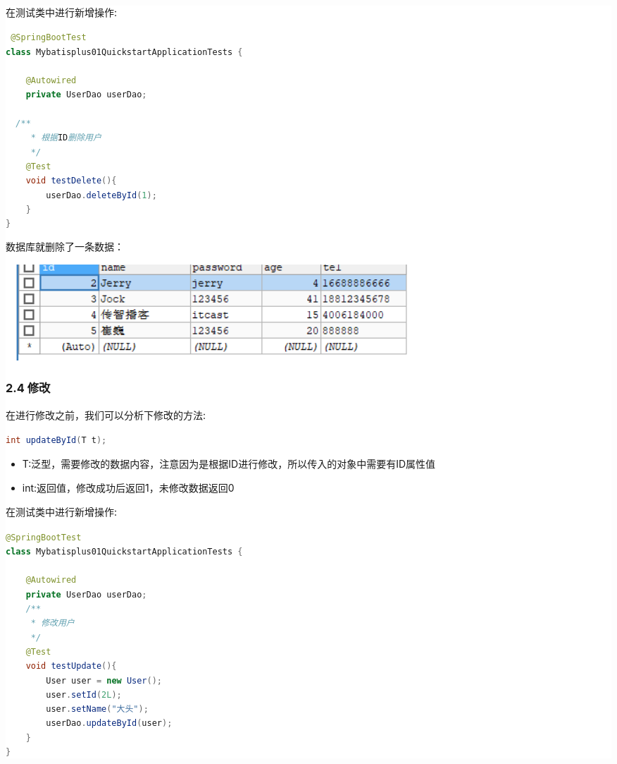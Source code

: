 在测试类中进行新增操作:

```java
 @SpringBootTest
class Mybatisplus01QuickstartApplicationTests {

    @Autowired
    private UserDao userDao;

  /**
     * 根据ID删除用户
     */
    @Test
    void testDelete(){
        userDao.deleteById(1);
    }
}

```

数据库就删除了一条数据：

![image-20220804164119464](MyBatisPlus.assets/image-20220804164119464.png)

### 2.4 修改

在进行修改之前，我们可以分析下修改的方法:

```java
int updateById(T t);
```

- T:泛型，需要修改的数据内容，注意因为是根据ID进行修改，所以传入的对象中需要有ID属性值

- int:返回值，修改成功后返回1，未修改数据返回0

在测试类中进行新增操作:

```java
@SpringBootTest
class Mybatisplus01QuickstartApplicationTests {

    @Autowired
    private UserDao userDao;
    /**
     * 修改用户
     */
    @Test
    void testUpdate(){
        User user = new User();
        user.setId(2L);
        user.setName("大头");
        userDao.updateById(user);
    }
}
```
